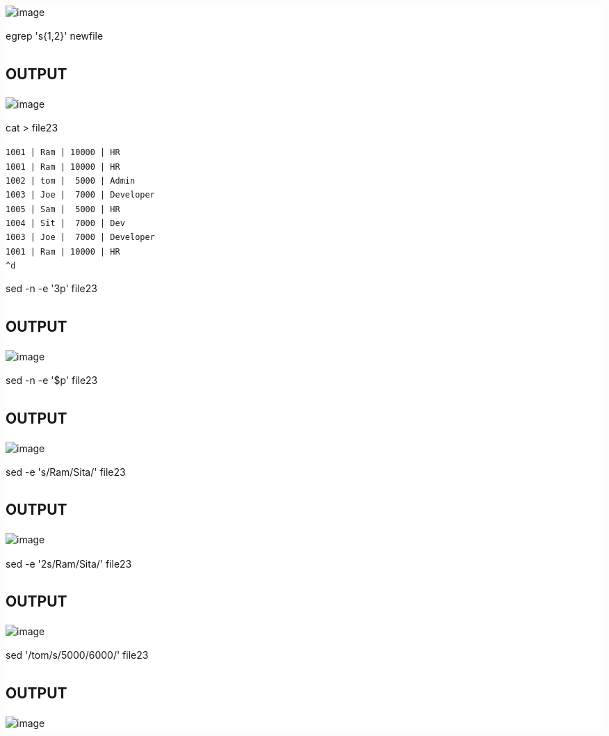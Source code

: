![image](https://github.com/user-attachments/assets/b9c95c98-5131-4cc7-a4e5-62de0f14ea2f)


egrep 's{1,2}' newfile
## OUTPUT 
![image](https://github.com/user-attachments/assets/72810287-f75c-4bc2-8b9d-4260e6a60b90)


cat > file23
```
1001 | Ram | 10000 | HR
1001 | Ram | 10000 | HR
1002 | tom |  5000 | Admin
1003 | Joe |  7000 | Developer
1005 | Sam |  5000 | HR
1004 | Sit |  7000 | Dev
1003 | Joe |  7000 | Developer
1001 | Ram | 10000 | HR
^d
```


sed -n -e '3p' file23
## OUTPUT

![image](https://github.com/user-attachments/assets/9e12b8a3-6c17-408b-b5da-268f35fd59da)


sed -n -e '$p' file23
## OUTPUT

![image](https://github.com/user-attachments/assets/05eed2ea-dd70-4860-8a74-c31799e07642)


sed  -e 's/Ram/Sita/' file23
## OUTPUT
![image](https://github.com/user-attachments/assets/d273074c-9e6d-4a38-8dd9-789d45a9532e)



sed  -e '2s/Ram/Sita/' file23
## OUTPUT

![image](https://github.com/user-attachments/assets/6d419bf6-7a7f-407c-80a7-f9f954c0e4df)


sed  '/tom/s/5000/6000/' file23
## OUTPUT

![image](https://github.com/user-attachments/assets/27d0a90b-fc36-4bf4-9b08-340190b20255)
